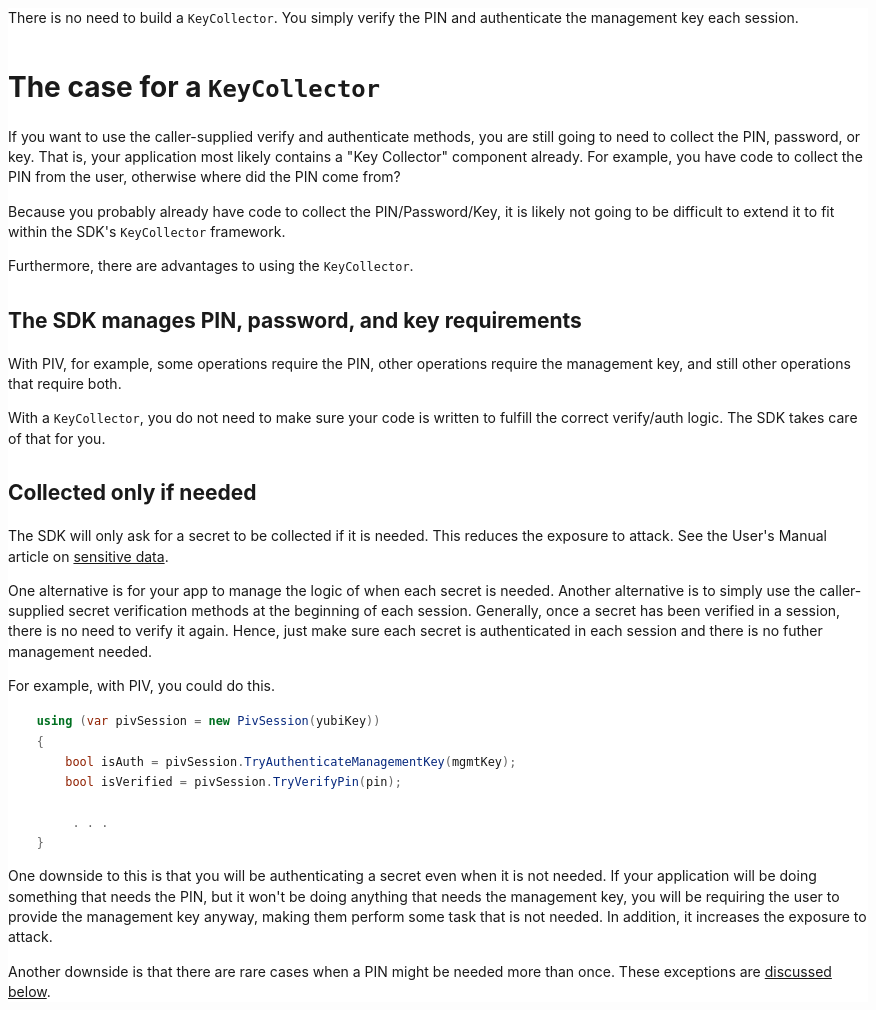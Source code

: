 There is no need to build a `KeyCollector`. You simply verify the PIN and authenticate the
management key each session.

# The case for a `KeyCollector`

If you want to use the caller-supplied verify and authenticate methods, you are still
going to need to collect the PIN, password, or key. That is, your application most likely
contains a "Key Collector" component already. For example, you have code to collect the
PIN from the user, otherwise where did the PIN come from?

Because you probably already have code to collect the PIN/Password/Key, it is likely not
going to be difficult to extend it to fit within the SDK's `KeyCollector` framework.

Furthermore, there are advantages to using the `KeyCollector`.

## The SDK manages PIN, password, and key requirements

With PIV, for example, some operations require the PIN, other operations require the
management key, and still other operations that require both.

With a `KeyCollector`, you do not need to make sure your code is written to fulfill the
correct verify/auth logic. The SDK takes care of that for you.

## Collected only if needed

The SDK will only ask for a secret to be collected if it is needed. This reduces the
exposure to attack. See the User's Manual article on
[sensitive data](xref:UsersManualSensitive).

One alternative is for your app to manage the logic of when each secret is needed. Another
alternative is to simply use the caller-supplied secret verification methods at the
beginning of each session. Generally, once a secret has been verified in a session, there
is no need to verify it again. Hence, just make sure each secret is authenticated in each
session and there is no futher management needed.

For example, with PIV, you could do this.

```csharp
    using (var pivSession = new PivSession(yubiKey))
    {
        bool isAuth = pivSession.TryAuthenticateManagementKey(mgmtKey);
        bool isVerified = pivSession.TryVerifyPin(pin);

         . . .
    }
```

One downside to this is that you will be authenticating a secret even when it is not
needed. If your application will be doing something that needs the PIN, but it won't be
doing anything that needs the management key, you will be requiring the user to provide
the management key anyway, making them perform some task that is not needed. In addition,
it increases the exposure to attack.

Another downside is that there are rare cases when a PIN might be needed more than once.
These exceptions are [discussed below](#called-if-needed-more-than-once).
